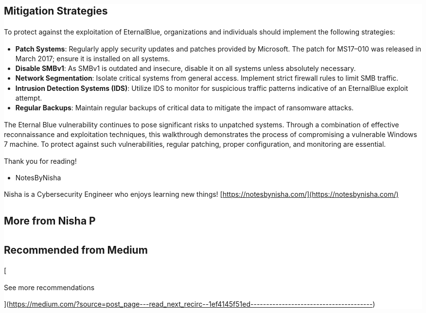 ## Mitigation Strategies

To protect against the exploitation of EternalBlue, organizations and individuals should implement the following strategies:

- **Patch Systems**: Regularly apply security updates and patches provided by Microsoft. The patch for MS17–010 was released in March 2017; ensure it is installed on all systems.
- **Disable SMBv1**: As SMBv1 is outdated and insecure, disable it on all systems unless absolutely necessary.
- **Network Segmentation**: Isolate critical systems from general access. Implement strict firewall rules to limit SMB traffic.
- **Intrusion Detection Systems (IDS)**: Utilize IDS to monitor for suspicious traffic patterns indicative of an EternalBlue exploit attempt.
- **Regular Backups**: Maintain regular backups of critical data to mitigate the impact of ransomware attacks.

The Eternal Blue vulnerability continues to pose significant risks to unpatched systems. Through a combination of effective reconnaissance and exploitation techniques, this walkthrough demonstrates the process of compromising a vulnerable Windows 7 machine. To protect against such vulnerabilities, regular patching, proper configuration, and monitoring are essential.

Thank you for reading!

- NotesByNisha

Nisha is a Cybersecurity Engineer who enjoys learning new things! [https://notesbynisha.com/](https://notesbynisha.com/)

## More from Nisha P

## Recommended from Medium

[

See more recommendations

](https://medium.com/?source=post_page---read_next_recirc--1ef4145f51ed---------------------------------------)